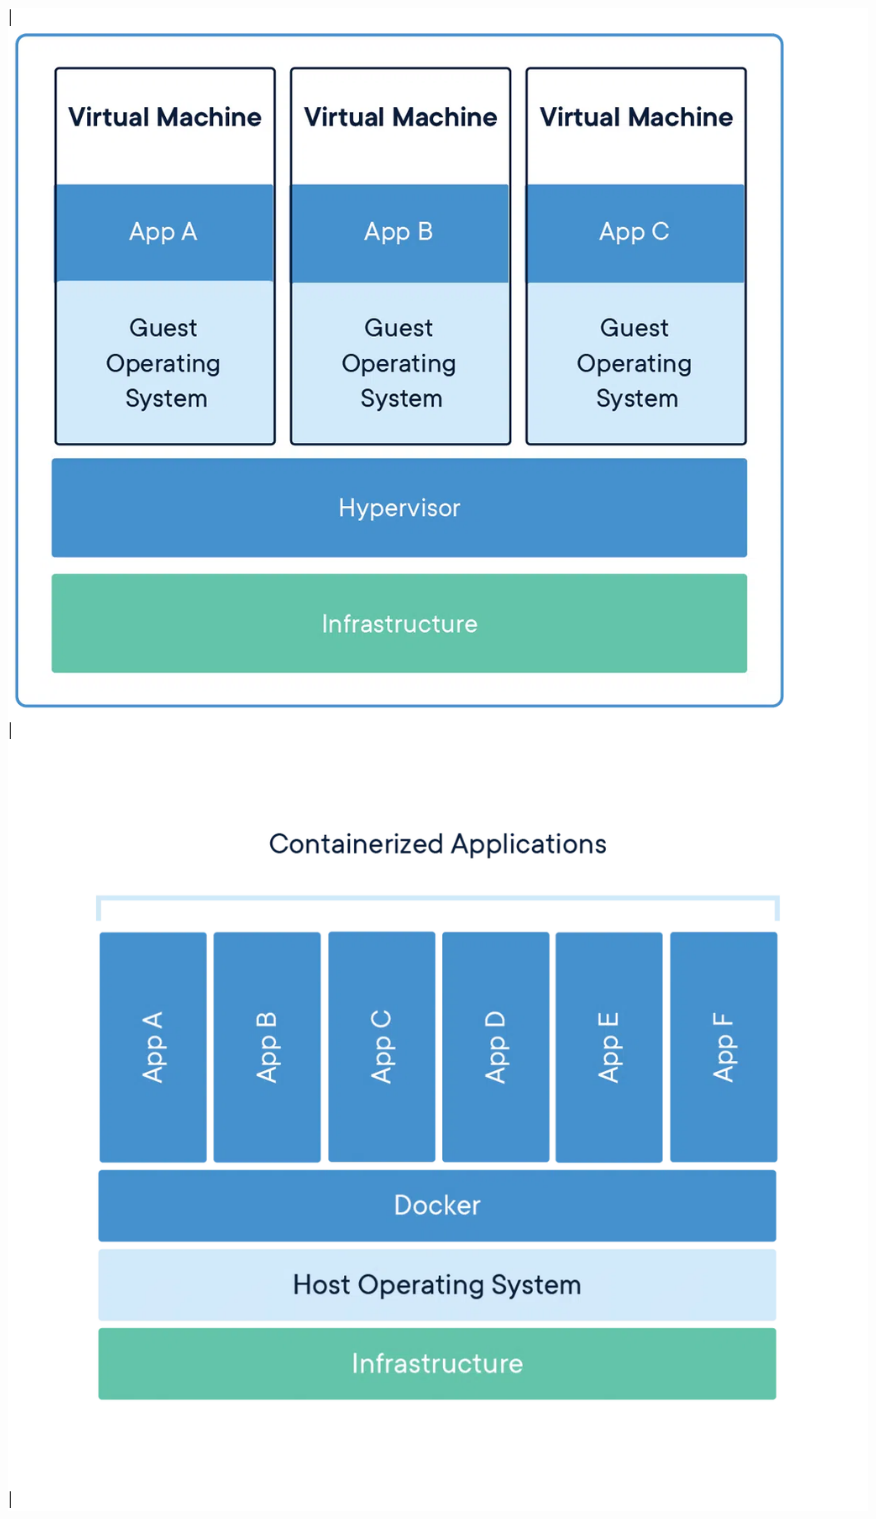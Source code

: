 | ![virtual machine architecture](./images/docker-vm%20arsitektur.png) | ![container architecture](./images/docker-container%20arsitektur.png) |